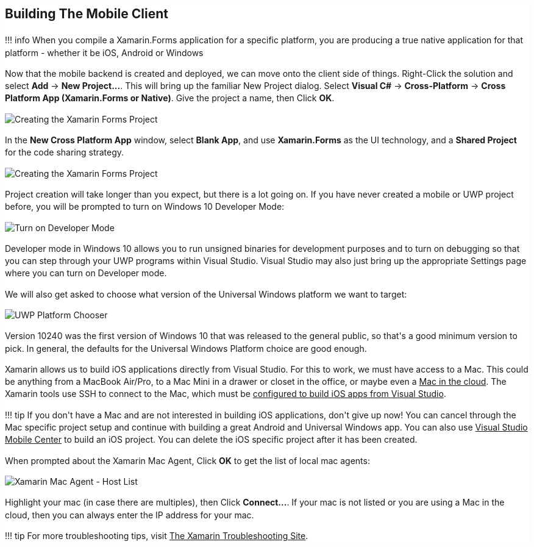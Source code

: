 ## Building The Mobile Client

!!! info
    When you compile a Xamarin.Forms application for a specific platform, you are producing a true native application for that platform - whether it be iOS, Android or Windows

Now that the mobile backend is created and deployed, we can move onto the client side of things.  Right-Click the solution and select **Add** -> **New Project...**. This will bring up the familiar New Project dialog.  Select **Visual C#** -> **Cross-Platform** -> **Cross Platform App (Xamarin.Forms or Native)**. Give the project a name, then Click **OK**.

  ![Creating the Xamarin Forms Project][img5]

In the **New Cross Platform App** window, select **Blank App**, and use **Xamarin.Forms** as the UI technology, and a **Shared Project** for the code sharing strategy.

  ![Creating the Xamarin Forms Project][img27]

Project creation will take longer than you expect, but there is a lot going on.  If you have never created a mobile or UWP project before, you will be prompted to turn on Windows 10 Developer Mode:

  ![Turn on Developer Mode][img6]

Developer mode in Windows 10 allows you to run unsigned binaries for development purposes and to turn on debugging so that you can step through your UWP programs within Visual Studio.  Visual Studio may also just bring up the appropriate Settings page where you can turn on Developer mode.

We will also get asked to choose what version of the Universal Windows platform we want to target:

  ![UWP Platform Chooser][img7]

Version 10240 was the first version of Windows 10 that was released to the general public, so that's a good minimum version to pick.  In general, the defaults for the Universal Windows Platform choice are good enough.

Xamarin allows us to build iOS applications directly from Visual Studio. For this to work, we must have access to a Mac. This could be anything from a MacBook Air/Pro, to a Mac Mini in a drawer or closet in the office, or maybe even a [Mac in the cloud][19].  The Xamarin tools use SSH to connect to the Mac, which must be [configured to build iOS apps from Visual Studio][9].

!!! tip
    If you don't have a Mac and are not interested in building iOS applications, don't give up now!  You can cancel through the Mac specific project setup and continue with building a great Android and Universal Windows app.  You can also use [Visual Studio Mobile Center][vsmc] to build an iOS project.  You can delete the iOS specific project after it has been created.

When prompted about the Xamarin Mac Agent, Click **OK** to get the list of local mac agents:

  ![Xamarin Mac Agent - Host List][img8]

Highlight your mac (in case there are multiples), then Click **Connect...**.  If your mac is not listed or you are using a Mac in the cloud, then you can always enter the IP address for your mac.

!!! tip
    For more troubleshooting tips, visit [The Xamarin Troubleshooting Site][20].


[img1]: img/pic1.PNG
[img2]: img/pic2.PNG
[img3]: img/pic3.PNG
[img4]: img/xamarinforms-templates.PNG
[img5]: img/new-xf-project.PNG
[img6]: img/win10-developermode.PNG
[img7]: img/pick-uwp-platform.PNG
[img8]: img/xamarin-mac-agent.PNG
[img9]: img/xamarin-mac-login.PNG
[img10]: img/xf-newsolution.PNG
[img11]: img/nuget-mobileinstall.PNG
[img12]: img/uwp-final.png
[img13]: img/need-hyperv.PNG
[img14]: img/emulator-setup-internet.PNG
[img15]: img/avd-mac.PNG
[img16]: img/droid-final.PNG
[img17]: img/ios-build-errors.PNG
[img18]: img/xcode-add-appleid.PNG
[img19]: img/xcode-appleid.PNG
[img20]: img/xcode-signing-identities.PNG
[img21]: img/ios-missing-nuget.PNG
[img22]: img/ios-final.PNG
[img23]: img/vs-ios-simulator-settings.PNG
[img24]: img/dataconns-sqldb.PNG
[img25]: img/dataconns-sqlsvr.PNG
[img26]: img/dataconns_success.PNG
[img27]: img/new-xplat-app.PNG
[img28]: img/img8.PNG
[img29]: img/img29.PNG
[img30]: img/img30.PNG
[img31]: img/select-ios-simulator.PNG
[int-data]: ../chapter3/dataconcepts.md
[int-firstapp-mac]: ./firstapp_mac.md
[1]: https://azure.microsoft.com/en-us/documentation/learning-paths/appservice-mobileapps/
[2]: https://mockingbot.com/app/RQe0vlW0Hs8SchvHQ6d2W8995XNe8jK
[3]: https://mockingbot.com/
[4]: https://msdn.microsoft.com/en-us/data/ef
[5]: http://www.odata.org/documentation/odata-version-3-0/
[6]: https://portal.azure.com/
[7]: https://guidgenerator.com/
[8]: https://visualstudiogallery.msdn.microsoft.com/e1d736b0-5531-4eee-a27a-30a0318cac45
[9]: https://developer.xamarin.com/guides/ios/getting_started/installation/windows/connecting-to-mac/
[10]: https://developer.xamarin.com/guides/xamarin-forms/creating-mobile-apps-xamarin-forms/
[11]: https://github.com/adrianhall/develop-mobile-apps-with-csharp-and-azure/blob/master/Chapter1
[12]: https://github.com/
[13]: https://stackoverflow.com/questions/3480201/how-do-you-install-an-apk-file-in-the-android-emulator/3480235#3480235
[14]: https://jfarrell.net/2015/02/07/platform-specific-styling-with-xamarin-forms/
[15]: https://developer.apple.com/
[16]: https://developer.apple.com/library/ios/documentation/IDEs/Conceptual/AppDistributionGuide/MaintainingCertificates/MaintainingCertificates.html#//apple_ref/doc/uid/TP40012582-CH31-SW6
[17]: https://developer.xamarin.com/guides/cross-platform/windows/ios-simulator/
[18]: https://developer.xamarin.com/guides/cross-platform/windows/ios-simulator/#Known_Issues
[19]: http://www.macincloud.com/
[20]:  https://developer.xamarin.com/guides/ios/getting_started/installation/windows/connecting-to-mac/troubleshooting/
[vsmc]: https://mobile.azure.com/signup?utm_medium=referral_link&utm_source=GitHub&utm_campaign=ZUMO%20Book